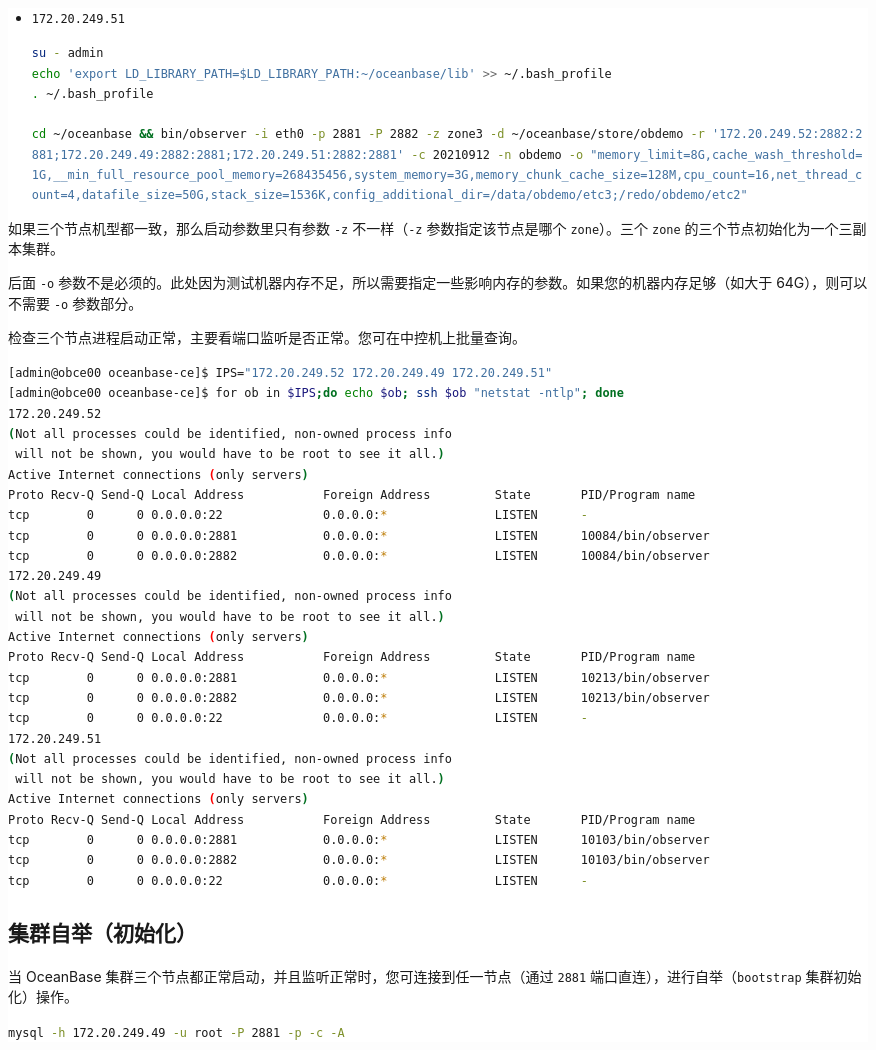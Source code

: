 * `172.20.249.51`

  ```bash
  su - admin
  echo 'export LD_LIBRARY_PATH=$LD_LIBRARY_PATH:~/oceanbase/lib' >> ~/.bash_profile
  . ~/.bash_profile

  cd ~/oceanbase && bin/observer -i eth0 -p 2881 -P 2882 -z zone3 -d ~/oceanbase/store/obdemo -r '172.20.249.52:2882:2881;172.20.249.49:2882:2881;172.20.249.51:2882:2881' -c 20210912 -n obdemo -o "memory_limit=8G,cache_wash_threshold=1G,__min_full_resource_pool_memory=268435456,system_memory=3G,memory_chunk_cache_size=128M,cpu_count=16,net_thread_count=4,datafile_size=50G,stack_size=1536K,config_additional_dir=/data/obdemo/etc3;/redo/obdemo/etc2"
  ```

如果三个节点机型都一致，那么启动参数里只有参数 `-z` 不一样（`-z` 参数指定该节点是哪个 `zone`）。三个 `zone` 的三个节点初始化为一个三副本集群。

后面 `-o` 参数不是必须的。此处因为测试机器内存不足，所以需要指定一些影响内存的参数。如果您的机器内存足够（如大于 64G），则可以不需要 `-o` 参数部分。

检查三个节点进程启动正常，主要看端口监听是否正常。您可在中控机上批量查询。

```bash
[admin@obce00 oceanbase-ce]$ IPS="172.20.249.52 172.20.249.49 172.20.249.51"
[admin@obce00 oceanbase-ce]$ for ob in $IPS;do echo $ob; ssh $ob "netstat -ntlp"; done
172.20.249.52
(Not all processes could be identified, non-owned process info
 will not be shown, you would have to be root to see it all.)
Active Internet connections (only servers)
Proto Recv-Q Send-Q Local Address           Foreign Address         State       PID/Program name
tcp        0      0 0.0.0.0:22              0.0.0.0:*               LISTEN      -
tcp        0      0 0.0.0.0:2881            0.0.0.0:*               LISTEN      10084/bin/observer
tcp        0      0 0.0.0.0:2882            0.0.0.0:*               LISTEN      10084/bin/observer
172.20.249.49
(Not all processes could be identified, non-owned process info
 will not be shown, you would have to be root to see it all.)
Active Internet connections (only servers)
Proto Recv-Q Send-Q Local Address           Foreign Address         State       PID/Program name
tcp        0      0 0.0.0.0:2881            0.0.0.0:*               LISTEN      10213/bin/observer
tcp        0      0 0.0.0.0:2882            0.0.0.0:*               LISTEN      10213/bin/observer
tcp        0      0 0.0.0.0:22              0.0.0.0:*               LISTEN      -
172.20.249.51
(Not all processes could be identified, non-owned process info
 will not be shown, you would have to be root to see it all.)
Active Internet connections (only servers)
Proto Recv-Q Send-Q Local Address           Foreign Address         State       PID/Program name
tcp        0      0 0.0.0.0:2881            0.0.0.0:*               LISTEN      10103/bin/observer
tcp        0      0 0.0.0.0:2882            0.0.0.0:*               LISTEN      10103/bin/observer
tcp        0      0 0.0.0.0:22              0.0.0.0:*               LISTEN      -
```

## 集群自举（初始化）

当 OceanBase 集群三个节点都正常启动，并且监听正常时，您可连接到任一节点（通过 `2881` 端口直连），进行自举（`bootstrap` 集群初始化）操作。

```bash
mysql -h 172.20.249.49 -u root -P 2881 -p -c -A
```
